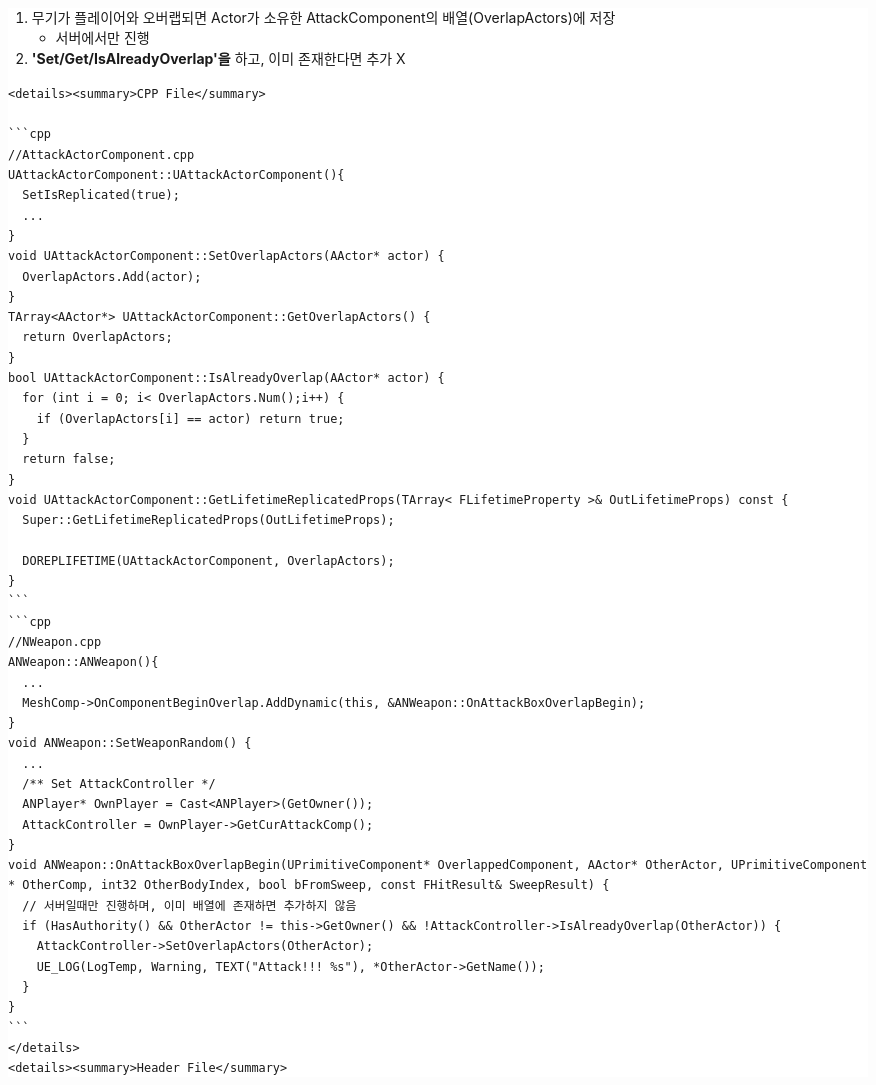   1. 무기가 플레이어와 오버랩되면 Actor가 소유한 AttackComponent의 배열(OverlapActors)에 저장
      - 서버에서만 진행
  2. __'Set/Get/IsAlreadyOverlap'을__ 하고, 이미 존재한다면 추가 X

    <details><summary>CPP File</summary> 
   
    ```cpp
    //AttackActorComponent.cpp
    UAttackActorComponent::UAttackActorComponent(){
      SetIsReplicated(true);
      ...
    }
    void UAttackActorComponent::SetOverlapActors(AActor* actor) {
      OverlapActors.Add(actor);
    }
    TArray<AActor*> UAttackActorComponent::GetOverlapActors() {
      return OverlapActors;
    }
    bool UAttackActorComponent::IsAlreadyOverlap(AActor* actor) { 
      for (int i = 0; i< OverlapActors.Num();i++) { 
        if (OverlapActors[i] == actor) return true;
      } 
      return false;
    }
    void UAttackActorComponent::GetLifetimeReplicatedProps(TArray< FLifetimeProperty >& OutLifetimeProps) const {
      Super::GetLifetimeReplicatedProps(OutLifetimeProps);

      DOREPLIFETIME(UAttackActorComponent, OverlapActors);
    }
    ```
    ```cpp
    //NWeapon.cpp
    ANWeapon::ANWeapon(){
      ...
      MeshComp->OnComponentBeginOverlap.AddDynamic(this, &ANWeapon::OnAttackBoxOverlapBegin);
    }
    void ANWeapon::SetWeaponRandom() {
      ...
      /** Set AttackController */
      ANPlayer* OwnPlayer = Cast<ANPlayer>(GetOwner());
      AttackController = OwnPlayer->GetCurAttackComp();
    }
    void ANWeapon::OnAttackBoxOverlapBegin(UPrimitiveComponent* OverlappedComponent, AActor* OtherActor, UPrimitiveComponent* OtherComp, int32 OtherBodyIndex, bool bFromSweep, const FHitResult& SweepResult) {
      // 서버일때만 진행하며, 이미 배열에 존재하면 추가하지 않음
      if (HasAuthority() && OtherActor != this->GetOwner() && !AttackController->IsAlreadyOverlap(OtherActor)) {
        AttackController->SetOverlapActors(OtherActor);
        UE_LOG(LogTemp, Warning, TEXT("Attack!!! %s"), *OtherActor->GetName());
      }
    }
    ```
    </details>
    <details><summary>Header File</summary> 
   
